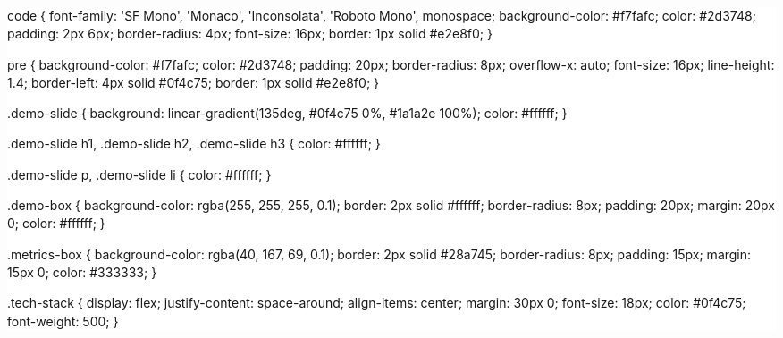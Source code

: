 code {
  font-family: 'SF Mono', 'Monaco', 'Inconsolata', 'Roboto Mono', monospace;
  background-color: #f7fafc;
  color: #2d3748;
  padding: 2px 6px;
  border-radius: 4px;
  font-size: 16px;
  border: 1px solid #e2e8f0;
}

pre {
  background-color: #f7fafc;
  color: #2d3748;
  padding: 20px;
  border-radius: 8px;
  overflow-x: auto;
  font-size: 16px;
  line-height: 1.4;
  border-left: 4px solid #0f4c75;
  border: 1px solid #e2e8f0;
}

.demo-slide {
  background: linear-gradient(135deg, #0f4c75 0%, #1a1a2e 100%);
  color: #ffffff;
}

.demo-slide h1, .demo-slide h2, .demo-slide h3 {
  color: #ffffff;
}

.demo-slide p, .demo-slide li {
  color: #ffffff;
}

.demo-box {
  background-color: rgba(255, 255, 255, 0.1);
  border: 2px solid #ffffff;
  border-radius: 8px;
  padding: 20px;
  margin: 20px 0;
  color: #ffffff;
}

.metrics-box {
  background-color: rgba(40, 167, 69, 0.1);
  border: 2px solid #28a745;
  border-radius: 8px;
  padding: 15px;
  margin: 15px 0;
  color: #333333;
}

.tech-stack {
  display: flex;
  justify-content: space-around;
  align-items: center;
  margin: 30px 0;
  font-size: 18px;
  color: #0f4c75;
  font-weight: 500;
}
